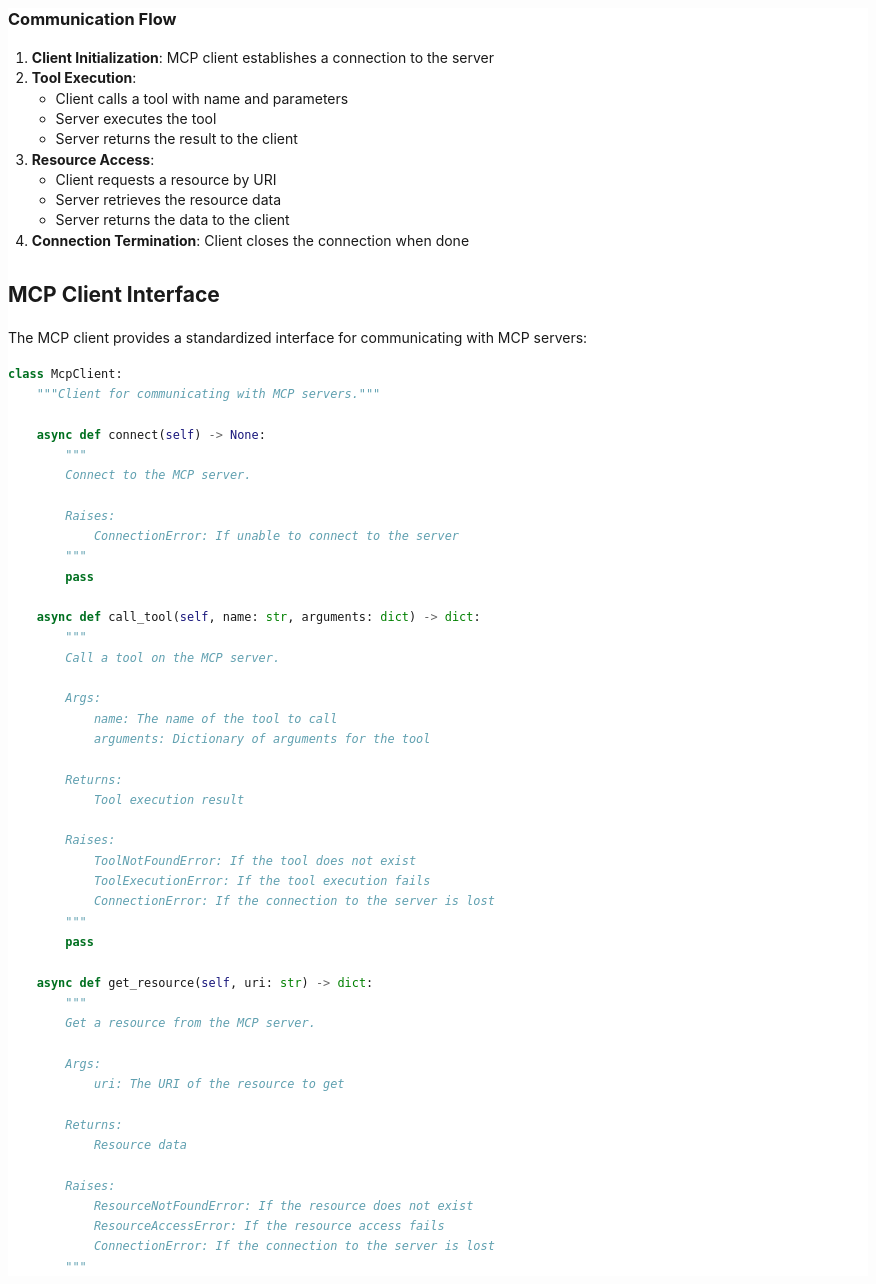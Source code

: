 
### Communication Flow

1. **Client Initialization**: MCP client establishes a connection to the server
2. **Tool Execution**:
   - Client calls a tool with name and parameters
   - Server executes the tool
   - Server returns the result to the client
3. **Resource Access**:
   - Client requests a resource by URI
   - Server retrieves the resource data
   - Server returns the data to the client
4. **Connection Termination**: Client closes the connection when done

## MCP Client Interface

The MCP client provides a standardized interface for communicating with MCP servers:

```python
class McpClient:
    """Client for communicating with MCP servers."""

    async def connect(self) -> None:
        """
        Connect to the MCP server.

        Raises:
            ConnectionError: If unable to connect to the server
        """
        pass

    async def call_tool(self, name: str, arguments: dict) -> dict:
        """
        Call a tool on the MCP server.

        Args:
            name: The name of the tool to call
            arguments: Dictionary of arguments for the tool

        Returns:
            Tool execution result

        Raises:
            ToolNotFoundError: If the tool does not exist
            ToolExecutionError: If the tool execution fails
            ConnectionError: If the connection to the server is lost
        """
        pass

    async def get_resource(self, uri: str) -> dict:
        """
        Get a resource from the MCP server.

        Args:
            uri: The URI of the resource to get

        Returns:
            Resource data

        Raises:
            ResourceNotFoundError: If the resource does not exist
            ResourceAccessError: If the resource access fails
            ConnectionError: If the connection to the server is lost
        """
```